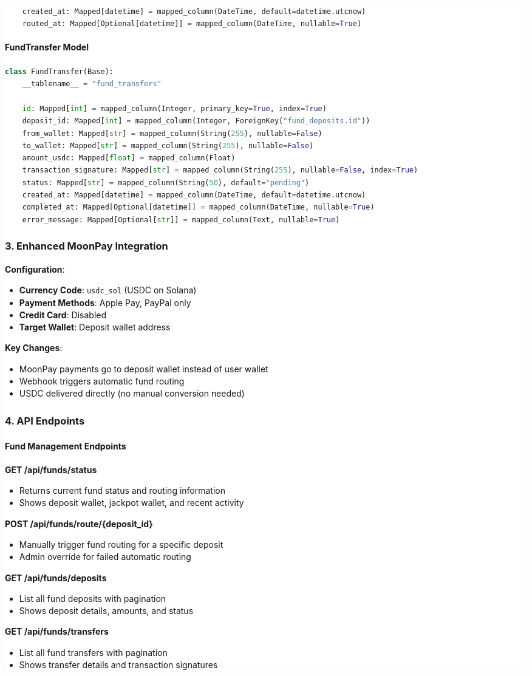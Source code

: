 ```python
    created_at: Mapped[datetime] = mapped_column(DateTime, default=datetime.utcnow)
    routed_at: Mapped[Optional[datetime]] = mapped_column(DateTime, nullable=True)
```

#### FundTransfer Model
```python
class FundTransfer(Base):
    __tablename__ = "fund_transfers"
    
    id: Mapped[int] = mapped_column(Integer, primary_key=True, index=True)
    deposit_id: Mapped[int] = mapped_column(Integer, ForeignKey("fund_deposits.id"))
    from_wallet: Mapped[str] = mapped_column(String(255), nullable=False)
    to_wallet: Mapped[str] = mapped_column(String(255), nullable=False)
    amount_usdc: Mapped[float] = mapped_column(Float)
    transaction_signature: Mapped[str] = mapped_column(String(255), nullable=False, index=True)
    status: Mapped[str] = mapped_column(String(50), default="pending")
    created_at: Mapped[datetime] = mapped_column(DateTime, default=datetime.utcnow)
    completed_at: Mapped[Optional[datetime]] = mapped_column(DateTime, nullable=True)
    error_message: Mapped[Optional[str]] = mapped_column(Text, nullable=True)
```

### 3. Enhanced MoonPay Integration

**Configuration**:
- **Currency Code**: `usdc_sol` (USDC on Solana)
- **Payment Methods**: Apple Pay, PayPal only
- **Credit Card**: Disabled
- **Target Wallet**: Deposit wallet address

**Key Changes**:
- MoonPay payments go to deposit wallet instead of user wallet
- Webhook triggers automatic fund routing
- USDC delivered directly (no manual conversion needed)

### 4. API Endpoints

#### Fund Management Endpoints

**GET /api/funds/status**
- Returns current fund status and routing information
- Shows deposit wallet, jackpot wallet, and recent activity

**POST /api/funds/route/{deposit_id}**
- Manually trigger fund routing for a specific deposit
- Admin override for failed automatic routing

**GET /api/funds/deposits**
- List all fund deposits with pagination
- Shows deposit details, amounts, and status

**GET /api/funds/transfers**
- List all fund transfers with pagination
- Shows transfer details and transaction signatures
